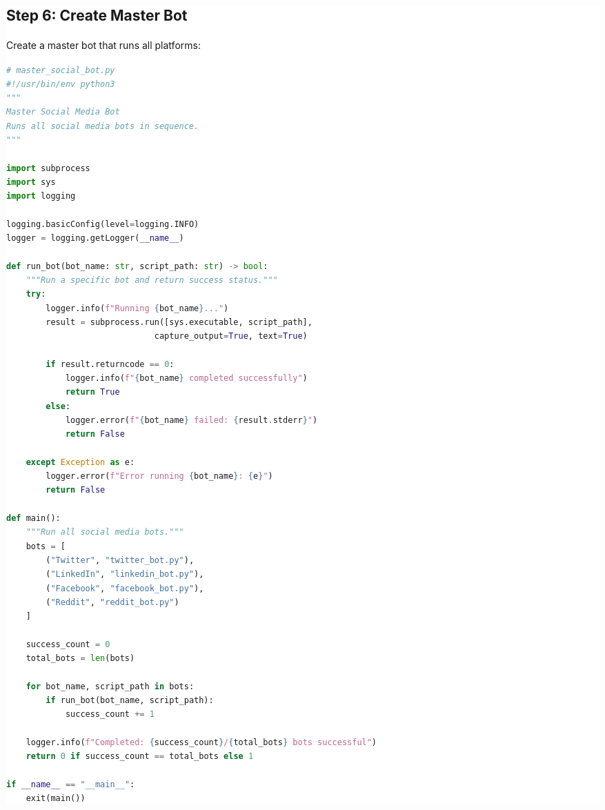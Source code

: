 ## Step 6: Create Master Bot

Create a master bot that runs all platforms:

```python
# master_social_bot.py
#!/usr/bin/env python3
"""
Master Social Media Bot
Runs all social media bots in sequence.
"""

import subprocess
import sys
import logging

logging.basicConfig(level=logging.INFO)
logger = logging.getLogger(__name__)

def run_bot(bot_name: str, script_path: str) -> bool:
    """Run a specific bot and return success status."""
    try:
        logger.info(f"Running {bot_name}...")
        result = subprocess.run([sys.executable, script_path], 
                              capture_output=True, text=True)
        
        if result.returncode == 0:
            logger.info(f"{bot_name} completed successfully")
            return True
        else:
            logger.error(f"{bot_name} failed: {result.stderr}")
            return False
            
    except Exception as e:
        logger.error(f"Error running {bot_name}: {e}")
        return False

def main():
    """Run all social media bots."""
    bots = [
        ("Twitter", "twitter_bot.py"),
        ("LinkedIn", "linkedin_bot.py"),
        ("Facebook", "facebook_bot.py"),
        ("Reddit", "reddit_bot.py")
    ]
    
    success_count = 0
    total_bots = len(bots)
    
    for bot_name, script_path in bots:
        if run_bot(bot_name, script_path):
            success_count += 1
    
    logger.info(f"Completed: {success_count}/{total_bots} bots successful")
    return 0 if success_count == total_bots else 1

if __name__ == "__main__":
    exit(main())
```
